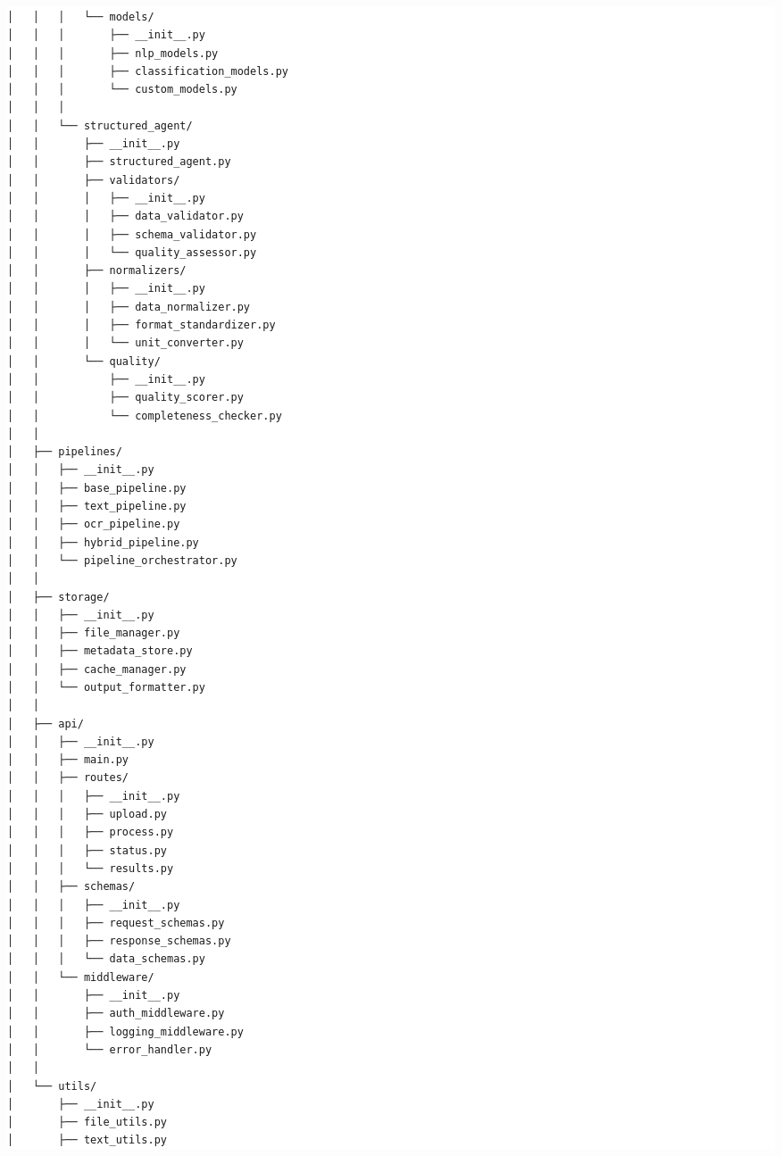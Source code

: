 ```
│   │   │   └── models/
│   │   │       ├── __init__.py
│   │   │       ├── nlp_models.py
│   │   │       ├── classification_models.py
│   │   │       └── custom_models.py
│   │   │
│   │   └── structured_agent/
│   │       ├── __init__.py
│   │       ├── structured_agent.py
│   │       ├── validators/
│   │       │   ├── __init__.py
│   │       │   ├── data_validator.py
│   │       │   ├── schema_validator.py
│   │       │   └── quality_assessor.py
│   │       ├── normalizers/
│   │       │   ├── __init__.py
│   │       │   ├── data_normalizer.py
│   │       │   ├── format_standardizer.py
│   │       │   └── unit_converter.py
│   │       └── quality/
│   │           ├── __init__.py
│   │           ├── quality_scorer.py
│   │           └── completeness_checker.py
│   │
│   ├── pipelines/
│   │   ├── __init__.py
│   │   ├── base_pipeline.py
│   │   ├── text_pipeline.py
│   │   ├── ocr_pipeline.py
│   │   ├── hybrid_pipeline.py
│   │   └── pipeline_orchestrator.py
│   │
│   ├── storage/
│   │   ├── __init__.py
│   │   ├── file_manager.py
│   │   ├── metadata_store.py
│   │   ├── cache_manager.py
│   │   └── output_formatter.py
│   │
│   ├── api/
│   │   ├── __init__.py
│   │   ├── main.py
│   │   ├── routes/
│   │   │   ├── __init__.py
│   │   │   ├── upload.py
│   │   │   ├── process.py
│   │   │   ├── status.py
│   │   │   └── results.py
│   │   ├── schemas/
│   │   │   ├── __init__.py
│   │   │   ├── request_schemas.py
│   │   │   ├── response_schemas.py
│   │   │   └── data_schemas.py
│   │   └── middleware/
│   │       ├── __init__.py
│   │       ├── auth_middleware.py
│   │       ├── logging_middleware.py
│   │       └── error_handler.py
│   │
│   └── utils/
│       ├── __init__.py
│       ├── file_utils.py
│       ├── text_utils.py
```
